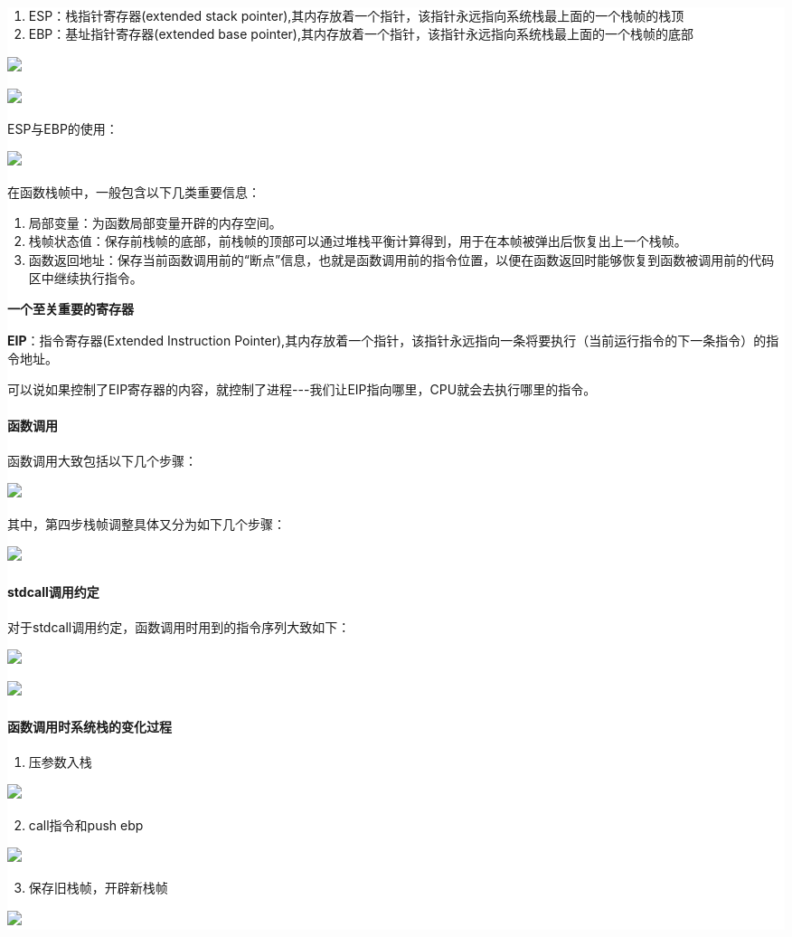 1. ESP：栈指针寄存器(extended stack pointer),其内存放着一个指针，该指针永远指向系统栈最上面的一个栈帧的栈顶
2. EBP：基址指针寄存器(extended base pointer),其内存放着一个指针，该指针永远指向系统栈最上面的一个栈帧的底部

![](https://cdn.jsdelivr.net/gh/zhyjc6/My-Pictures/2020/01/20200103115749.png)

![](https://cdn.jsdelivr.net/gh/zhyjc6/My-Pictures/2020/01/20200103115838.png)



ESP与EBP的使用：

![](https://cdn.jsdelivr.net/gh/zhyjc6/My-Pictures/2020/01/20200102225135.png)

在函数栈帧中，一般包含以下几类重要信息：

1. 局部变量：为函数局部变量开辟的内存空间。
2. 栈帧状态值：保存前栈帧的底部，前栈帧的顶部可以通过堆栈平衡计算得到，用于在本帧被弹出后恢复出上一个栈帧。
3. 函数返回地址：保存当前函数调用前的“断点”信息，也就是函数调用前的指令位置，以便在函数返回时能够恢复到函数被调用前的代码区中继续执行指令。

**一个至关重要的寄存器**

**EIP**：指令寄存器(Extended Instruction Pointer),其内存放着一个指针，该指针永远指向一条将要执行（当前运行指令的下一条指令）的指令地址。

可以说如果控制了EIP寄存器的内容，就控制了进程---我们让EIP指向哪里，CPU就会去执行哪里的指令。

#### 函数调用

函数调用大致包括以下几个步骤：

![](https://cdn.jsdelivr.net/gh/zhyjc6/My-Pictures/2020/01/20200102225846.png)

其中，第四步栈帧调整具体又分为如下几个步骤：

![](https://cdn.jsdelivr.net/gh/zhyjc6/My-Pictures/2020/01/20200102225952.png)

#### stdcall调用约定

对于stdcall调用约定，函数调用时用到的指令序列大致如下：

![](https://cdn.jsdelivr.net/gh/zhyjc6/My-Pictures/2020/01/20200102230230.png)

![](https://cdn.jsdelivr.net/gh/zhyjc6/My-Pictures/2020/01/20200102230330.png)

#### 函数调用时系统栈的变化过程

1. 压参数入栈

![](https://cdn.jsdelivr.net/gh/zhyjc6/My-Pictures/2020/01/20200102230819.png)

2. call指令和push ebp

![](https://cdn.jsdelivr.net/gh/zhyjc6/My-Pictures/2020/01/20200102230928.png)

3. 保存旧栈帧，开辟新栈帧

![](https://cdn.jsdelivr.net/gh/zhyjc6/My-Pictures/2020/01/20200102231053.png)
